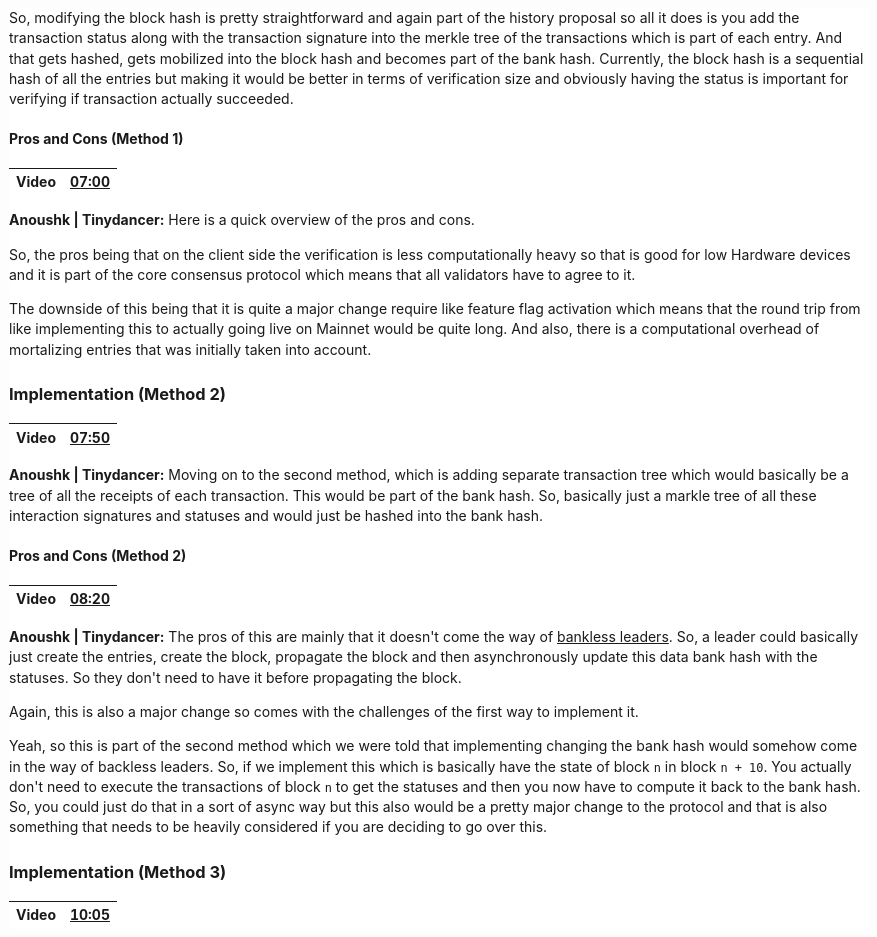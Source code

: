 So, modifying the block hash is pretty straightforward and again part of the history proposal so all it does is you add the transaction status along with the transaction signature into the merkle tree of the transactions which is part of each entry. And that gets hashed, gets mobilized into the block hash and becomes part of the bank hash. Currently, the block hash is a sequential hash of all the entries but making it would be better in terms of verification size and obviously having the status is important for verifying if transaction actually succeeded.

#### Pros and Cons (Method 1)

Video | [07:00](https://youtu.be/9m_M8zEw1cE?t=420)
-|-

**Anoushk | Tinydancer:** Here is a quick overview of the pros and cons.

So, the pros being that on the client side the verification is less computationally heavy so that is good for low Hardware devices and it is part of the core consensus protocol which means that all validators have to agree to it.

The downside of this being that it is quite a major change require like feature flag activation which means that the round trip from like implementing this to actually going live on Mainnet would be quite long. And also, there is a computational overhead of mortalizing entries that was initially taken into account.

### Implementation (Method 2)

Video | [07:50](https://youtu.be/9m_M8zEw1cE?t=470)
-|-

**Anoushk | Tinydancer:**  Moving on to the second method, which is adding separate transaction tree which would basically be a tree of all the receipts of each transaction. This would be part of the bank hash. So, basically just a markle tree of all these interaction signatures and statuses and would just be hashed into the bank hash.

#### Pros and Cons (Method 2)

Video | [08:20](https://youtu.be/9m_M8zEw1cE?t=500)
-|-

**Anoushk | Tinydancer:** The pros of this are mainly that it doesn't come the way of [bankless leaders](https://docs.solana.com/proposals/bankless-leader). So, a leader could basically just create the entries, create the block, propagate the block and then asynchronously update this data bank hash with the statuses. So they don't need to have it before propagating the block.

Again, this is also a major change so comes with the challenges of the first way to implement it.

Yeah, so this is part of the second method which we were told that implementing changing the bank hash would somehow come in the way of backless leaders. So, if we implement this which is basically have the state of block `n` in block `n + 10`. You actually don't need to execute the transactions of block `n` to get the statuses and then you now have to compute it back to the bank hash. So, you could just do that in a sort of async way but this also would be a pretty major change to the protocol and that is also something that needs to be heavily considered if you are deciding to go over this.

### Implementation (Method 3)

Video | [10:05](https://youtu.be/9m_M8zEw1cE?t=605)
-|-

